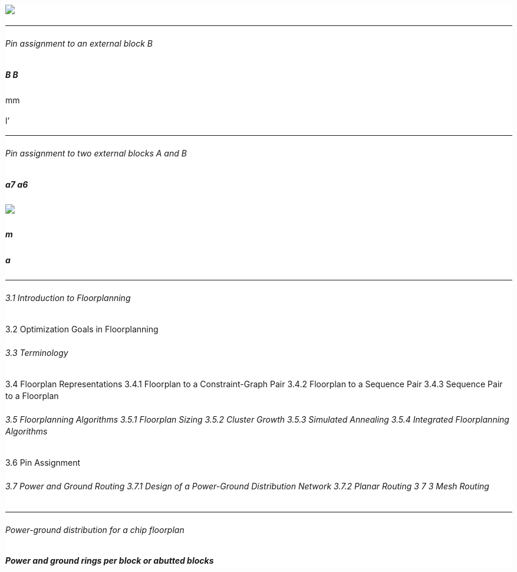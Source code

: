 
![](VLSI-design-chap3.pdf-74-0.png)

-----

###### Pin assignment to an external block B


##### B B

 mm

 l’


-----

###### Pin assignment to two external blocks A and B


##### a7 a6


![](VLSI-design-chap3.pdf-76-0.png)

##### m


##### a


-----

###### 3.1 Introduction to Floorplanning

 3.2 Optimization Goals in Floorplanning


###### 3.3 Terminology

 3.4 Floorplan Representations 3.4.1 Floorplan to a Constraint-Graph Pair 3.4.2 Floorplan to a Sequence Pair 3.4.3 Sequence Pair to a Floorplan


###### 3.5 Floorplanning Algorithms 3.5.1 Floorplan Sizing 3.5.2 Cluster Growth 3.5.3 Simulated Annealing 3.5.4 Integrated Floorplanning Algorithms

 3.6 Pin Assignment


###### 3.7 Power and Ground Routing 3.7.1 Design of a Power-Ground Distribution Network 3.7.2 Planar Routing 3 7 3 Mesh Routing


-----

###### Power-ground distribution for a chip floorplan


##### Power and ground rings per block or abutted blocks
